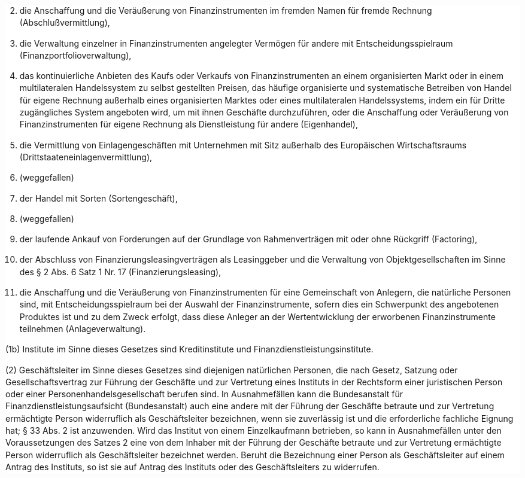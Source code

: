 
2.  die Anschaffung und die Veräußerung von Finanzinstrumenten im fremden
    Namen für fremde Rechnung (Abschlußvermittlung),


3.  die Verwaltung einzelner in Finanzinstrumenten angelegter Vermögen für
    andere mit Entscheidungsspielraum (Finanzportfolioverwaltung),


4.  das kontinuierliche Anbieten des Kaufs oder Verkaufs von
    Finanzinstrumenten an einem organisierten Markt oder in einem
    multilateralen Handelssystem zu selbst gestellten Preisen, das häufige
    organisierte und systematische Betreiben von Handel für eigene
    Rechnung außerhalb eines organisierten Marktes oder eines
    multilateralen Handelssystems, indem ein für Dritte zugängliches
    System angeboten wird, um mit ihnen Geschäfte durchzuführen, oder die
    Anschaffung oder Veräußerung von Finanzinstrumenten für eigene
    Rechnung als Dienstleistung für andere (Eigenhandel),


5.  die Vermittlung von Einlagengeschäften mit Unternehmen mit Sitz
    außerhalb des Europäischen Wirtschaftsraums
    (Drittstaateneinlagenvermittlung),


6.  (weggefallen)


7.  der Handel mit Sorten (Sortengeschäft),


8.  (weggefallen)


9.  der laufende Ankauf von Forderungen auf der Grundlage von
    Rahmenverträgen mit oder ohne Rückgriff (Factoring),


10. der Abschluss von Finanzierungsleasingverträgen als Leasinggeber und
    die Verwaltung von Objektgesellschaften im Sinne des § 2 Abs. 6 Satz 1
    Nr. 17 (Finanzierungsleasing),


11. die Anschaffung und die Veräußerung von Finanzinstrumenten für eine
    Gemeinschaft von Anlegern, die natürliche Personen sind, mit
    Entscheidungsspielraum bei der Auswahl der Finanzinstrumente, sofern
    dies ein Schwerpunkt des angebotenen Produktes ist und zu dem Zweck
    erfolgt, dass diese Anleger an der Wertentwicklung der erworbenen
    Finanzinstrumente teilnehmen (Anlageverwaltung).




(1b) Institute im Sinne dieses Gesetzes sind Kreditinstitute und
Finanzdienstleistungsinstitute.

(2) Geschäftsleiter im Sinne dieses Gesetzes sind diejenigen
natürlichen Personen, die nach Gesetz, Satzung oder
Gesellschaftsvertrag zur Führung der Geschäfte und zur Vertretung
eines Instituts in der Rechtsform einer juristischen Person oder einer
Personenhandelsgesellschaft berufen sind. In Ausnahmefällen kann die
Bundesanstalt für Finanzdienstleistungsaufsicht (Bundesanstalt) auch
eine andere mit der Führung der Geschäfte betraute und zur Vertretung
ermächtigte Person widerruflich als Geschäftsleiter bezeichnen, wenn
sie zuverlässig ist und die erforderliche fachliche Eignung hat; § 33
Abs. 2 ist anzuwenden. Wird das Institut von einem Einzelkaufmann
betrieben, so kann in Ausnahmefällen unter den Voraussetzungen des
Satzes 2 eine von dem Inhaber mit der Führung der Geschäfte betraute
und zur Vertretung ermächtigte Person widerruflich als Geschäftsleiter
bezeichnet werden. Beruht die Bezeichnung einer Person als
Geschäftsleiter auf einem Antrag des Instituts, so ist sie auf Antrag
des Instituts oder des Geschäftsleiters zu widerrufen.
